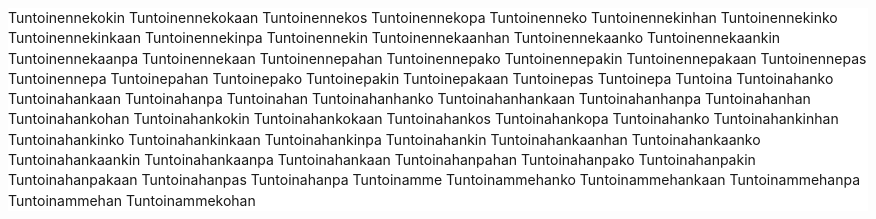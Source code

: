 Tuntoinennekokin
Tuntoinennekokaan
Tuntoinennekos
Tuntoinennekopa
Tuntoinenneko
Tuntoinennekinhan
Tuntoinennekinko
Tuntoinennekinkaan
Tuntoinennekinpa
Tuntoinennekin
Tuntoinennekaanhan
Tuntoinennekaanko
Tuntoinennekaankin
Tuntoinennekaanpa
Tuntoinennekaan
Tuntoinennepahan
Tuntoinennepako
Tuntoinennepakin
Tuntoinennepakaan
Tuntoinennepas
Tuntoinennepa
Tuntoinepahan
Tuntoinepako
Tuntoinepakin
Tuntoinepakaan
Tuntoinepas
Tuntoinepa
Tuntoina
Tuntoinahanko
Tuntoinahankaan
Tuntoinahanpa
Tuntoinahan
Tuntoinahanhanko
Tuntoinahanhankaan
Tuntoinahanhanpa
Tuntoinahanhan
Tuntoinahankohan
Tuntoinahankokin
Tuntoinahankokaan
Tuntoinahankos
Tuntoinahankopa
Tuntoinahanko
Tuntoinahankinhan
Tuntoinahankinko
Tuntoinahankinkaan
Tuntoinahankinpa
Tuntoinahankin
Tuntoinahankaanhan
Tuntoinahankaanko
Tuntoinahankaankin
Tuntoinahankaanpa
Tuntoinahankaan
Tuntoinahanpahan
Tuntoinahanpako
Tuntoinahanpakin
Tuntoinahanpakaan
Tuntoinahanpas
Tuntoinahanpa
Tuntoinamme
Tuntoinammehanko
Tuntoinammehankaan
Tuntoinammehanpa
Tuntoinammehan
Tuntoinammekohan